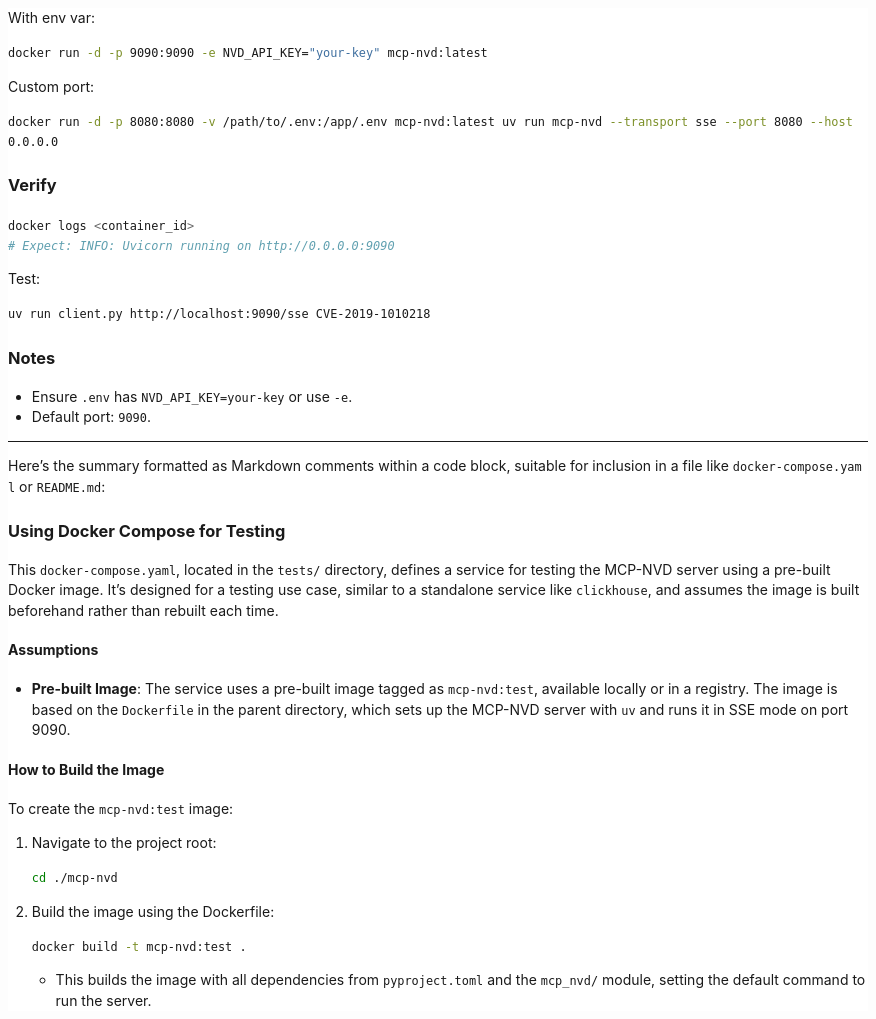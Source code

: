 With env var:
```bash
docker run -d -p 9090:9090 -e NVD_API_KEY="your-key" mcp-nvd:latest
```

Custom port:
```bash
docker run -d -p 8080:8080 -v /path/to/.env:/app/.env mcp-nvd:latest uv run mcp-nvd --transport sse --port 8080 --host 0.0.0.0
```

### Verify
```bash
docker logs <container_id>
# Expect: INFO: Uvicorn running on http://0.0.0.0:9090
```

Test:
```bash
uv run client.py http://localhost:9090/sse CVE-2019-1010218
```

### Notes
- Ensure `.env` has `NVD_API_KEY=your-key` or use `-e`.
- Default port: `9090`.

---

Here’s the summary formatted as Markdown comments within a code block, suitable for inclusion in a file like `docker-compose.yaml` or `README.md`:

### Using Docker Compose for Testing

This `docker-compose.yaml`, located in the `tests/` directory, defines a service for testing the MCP-NVD server using a pre-built Docker image. It’s designed for a testing use case, similar to a standalone service like `clickhouse`, and assumes the image is built beforehand rather than rebuilt each time.

#### Assumptions
- **Pre-built Image**: The service uses a pre-built image tagged as `mcp-nvd:test`, available locally or in a registry. The image is based on the `Dockerfile` in the parent directory, which sets up the MCP-NVD server with `uv` and runs it in SSE mode on port 9090.

#### How to Build the Image
To create the `mcp-nvd:test` image:
1. Navigate to the project root:
   ```bash
   cd ./mcp-nvd
   ```
2. Build the image using the Dockerfile:
   ```bash
   docker build -t mcp-nvd:test .
   ```
   - This builds the image with all dependencies from `pyproject.toml` and the `mcp_nvd/` module, setting the default command to run the server.
